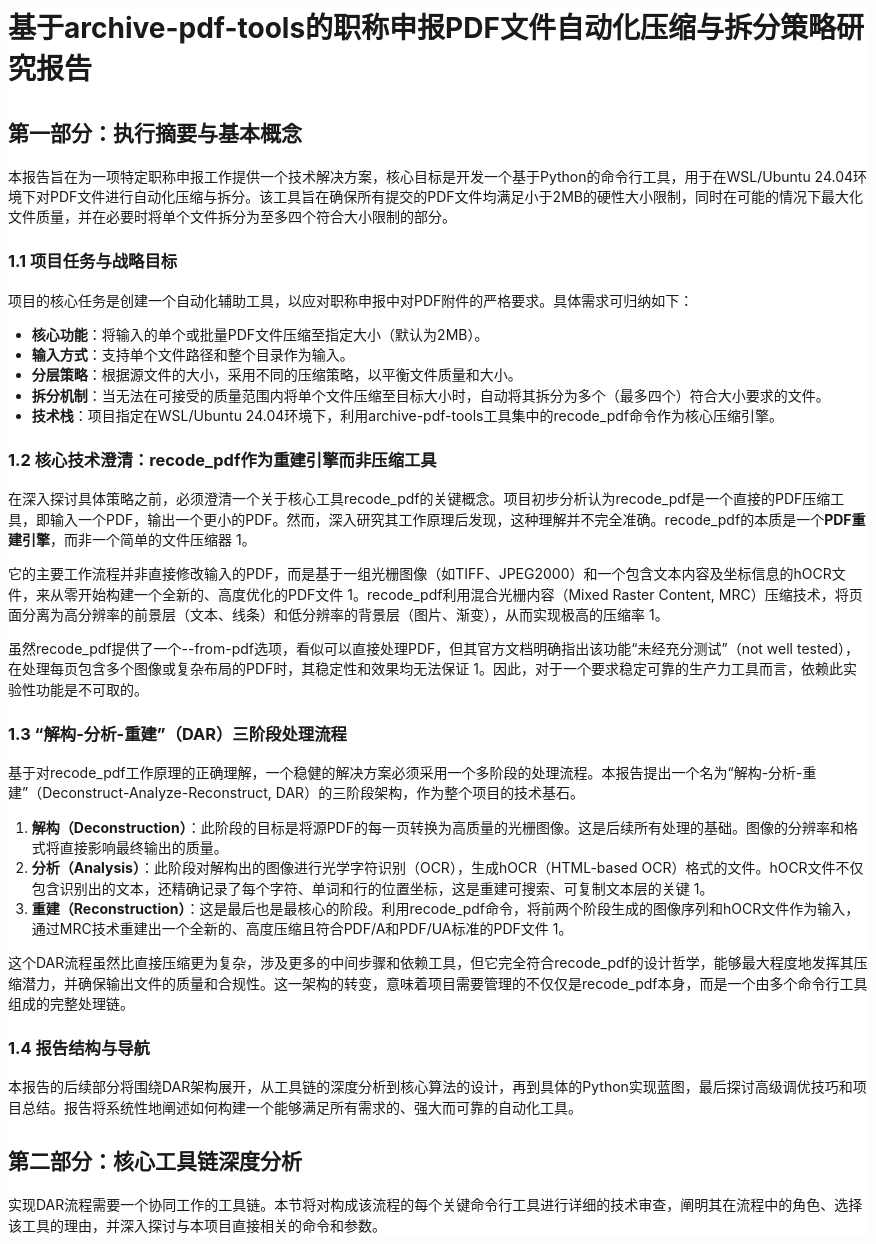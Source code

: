 

# **基于archive-pdf-tools的职称申报PDF文件自动化压缩与拆分策略研究报告**

## **第一部分：执行摘要与基本概念**

本报告旨在为一项特定职称申报工作提供一个技术解决方案，核心目标是开发一个基于Python的命令行工具，用于在WSL/Ubuntu 24.04环境下对PDF文件进行自动化压缩与拆分。该工具旨在确保所有提交的PDF文件均满足小于2MB的硬性大小限制，同时在可能的情况下最大化文件质量，并在必要时将单个文件拆分为至多四个符合大小限制的部分。

### **1.1 项目任务与战略目标**

项目的核心任务是创建一个自动化辅助工具，以应对职称申报中对PDF附件的严格要求。具体需求可归纳如下：

* **核心功能**：将输入的单个或批量PDF文件压缩至指定大小（默认为2MB）。  
* **输入方式**：支持单个文件路径和整个目录作为输入。  
* **分层策略**：根据源文件的大小，采用不同的压缩策略，以平衡文件质量和大小。  
* **拆分机制**：当无法在可接受的质量范围内将单个文件压缩至目标大小时，自动将其拆分为多个（最多四个）符合大小要求的文件。  
* **技术栈**：项目指定在WSL/Ubuntu 24.04环境下，利用archive-pdf-tools工具集中的recode\_pdf命令作为核心压缩引擎。

### **1.2 核心技术澄清：recode\_pdf作为重建引擎而非压缩工具**

在深入探讨具体策略之前，必须澄清一个关于核心工具recode\_pdf的关键概念。项目初步分析认为recode\_pdf是一个直接的PDF压缩工具，即输入一个PDF，输出一个更小的PDF。然而，深入研究其工作原理后发现，这种理解并不完全准确。recode\_pdf的本质是一个**PDF重建引擎**，而非一个简单的文件压缩器 1。

它的主要工作流程并非直接修改输入的PDF，而是基于一组光栅图像（如TIFF、JPEG2000）和一个包含文本内容及坐标信息的hOCR文件，来从零开始构建一个全新的、高度优化的PDF文件 1。recode\_pdf利用混合光栅内容（Mixed Raster Content, MRC）压缩技术，将页面分离为高分辨率的前景层（文本、线条）和低分辨率的背景层（图片、渐变），从而实现极高的压缩率 1。

虽然recode\_pdf提供了一个--from-pdf选项，看似可以直接处理PDF，但其官方文档明确指出该功能“未经充分测试”（not well tested），在处理每页包含多个图像或复杂布局的PDF时，其稳定性和效果均无法保证 1。因此，对于一个要求稳定可靠的生产力工具而言，依赖此实验性功能是不可取的。

### **1.3 “解构-分析-重建”（DAR）三阶段处理流程**

基于对recode\_pdf工作原理的正确理解，一个稳健的解决方案必须采用一个多阶段的处理流程。本报告提出一个名为“解构-分析-重建”（Deconstruct-Analyze-Reconstruct, DAR）的三阶段架构，作为整个项目的技术基石。

1. **解构（Deconstruction）**：此阶段的目标是将源PDF的每一页转换为高质量的光栅图像。这是后续所有处理的基础。图像的分辨率和格式将直接影响最终输出的质量。  
2. **分析（Analysis）**：此阶段对解构出的图像进行光学字符识别（OCR），生成hOCR（HTML-based OCR）格式的文件。hOCR文件不仅包含识别出的文本，还精确记录了每个字符、单词和行的位置坐标，这是重建可搜索、可复制文本层的关键 1。  
3. **重建（Reconstruction）**：这是最后也是最核心的阶段。利用recode\_pdf命令，将前两个阶段生成的图像序列和hOCR文件作为输入，通过MRC技术重建出一个全新的、高度压缩且符合PDF/A和PDF/UA标准的PDF文件 1。

这个DAR流程虽然比直接压缩更为复杂，涉及更多的中间步骤和依赖工具，但它完全符合recode\_pdf的设计哲学，能够最大程度地发挥其压缩潜力，并确保输出文件的质量和合规性。这一架构的转变，意味着项目需要管理的不仅仅是recode\_pdf本身，而是一个由多个命令行工具组成的完整处理链。

### **1.4 报告结构与导航**

本报告的后续部分将围绕DAR架构展开，从工具链的深度分析到核心算法的设计，再到具体的Python实现蓝图，最后探讨高级调优技巧和项目总结。报告将系统性地阐述如何构建一个能够满足所有需求的、强大而可靠的自动化工具。

## **第二部分：核心工具链深度分析**

实现DAR流程需要一个协同工作的工具链。本节将对构成该流程的每个关键命令行工具进行详细的技术审查，阐明其在流程中的角色、选择该工具的理由，并深入探讨与本项目直接相关的命令和参数。
